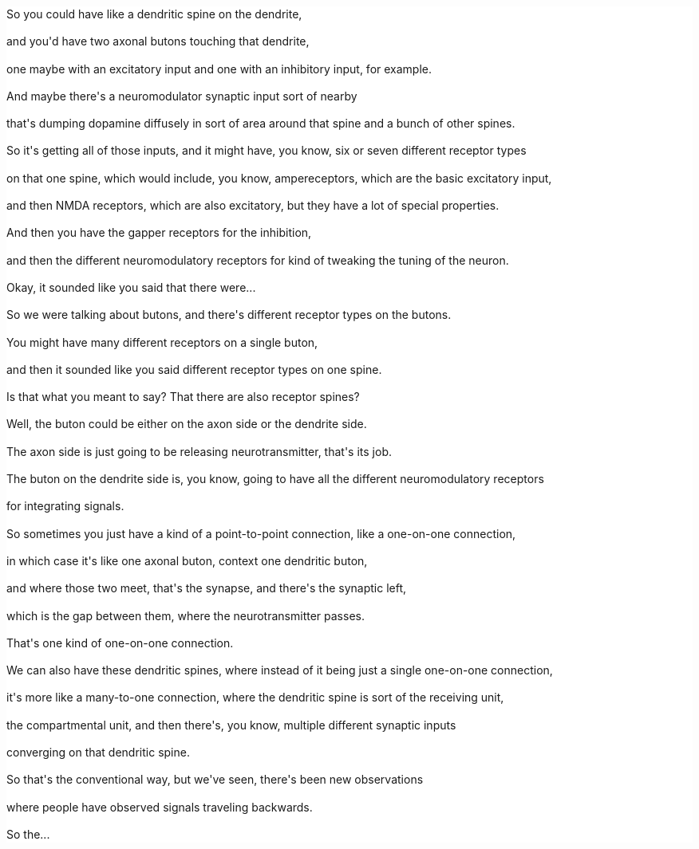 So you could have like a dendritic spine on the dendrite,

and you'd have two axonal butons touching that dendrite,

one maybe with an excitatory input and one with an inhibitory input, for example.

And maybe there's a neuromodulator synaptic input sort of nearby

that's dumping dopamine diffusely in sort of area around that spine and a bunch of other spines.

So it's getting all of those inputs, and it might have, you know, six or seven different receptor types

on that one spine, which would include, you know, ampereceptors, which are the basic excitatory input,

and then NMDA receptors, which are also excitatory, but they have a lot of special properties.

And then you have the gapper receptors for the inhibition,

and then the different neuromodulatory receptors for kind of tweaking the tuning of the neuron.

Okay, it sounded like you said that there were...

So we were talking about butons, and there's different receptor types on the butons.

You might have many different receptors on a single buton,

and then it sounded like you said different receptor types on one spine.

Is that what you meant to say? That there are also receptor spines?

Well, the buton could be either on the axon side or the dendrite side.

The axon side is just going to be releasing neurotransmitter, that's its job.

The buton on the dendrite side is, you know, going to have all the different neuromodulatory receptors

for integrating signals.

So sometimes you just have a kind of a point-to-point connection, like a one-on-one connection,

in which case it's like one axonal buton, context one dendritic buton,

and where those two meet, that's the synapse, and there's the synaptic left,

which is the gap between them, where the neurotransmitter passes.

That's one kind of one-on-one connection.

We can also have these dendritic spines, where instead of it being just a single one-on-one connection,

it's more like a many-to-one connection, where the dendritic spine is sort of the receiving unit,

the compartmental unit, and then there's, you know, multiple different synaptic inputs

converging on that dendritic spine.

So that's the conventional way, but we've seen, there's been new observations

where people have observed signals traveling backwards.

So the...
